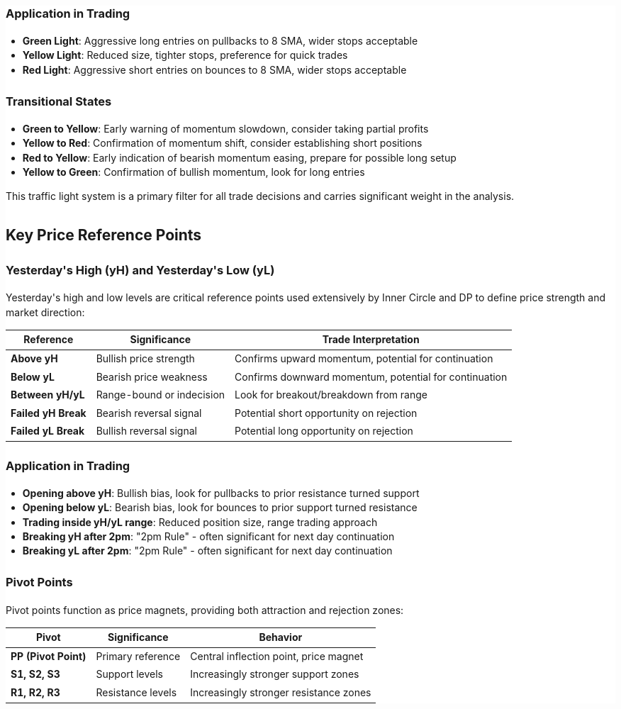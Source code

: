 ### Application in Trading

- **Green Light**: Aggressive long entries on pullbacks to 8 SMA, wider stops acceptable
- **Yellow Light**: Reduced size, tighter stops, preference for quick trades
- **Red Light**: Aggressive short entries on bounces to 8 SMA, wider stops acceptable

### Transitional States

- **Green to Yellow**: Early warning of momentum slowdown, consider taking partial profits
- **Yellow to Red**: Confirmation of momentum shift, consider establishing short positions
- **Red to Yellow**: Early indication of bearish momentum easing, prepare for possible long setup
- **Yellow to Green**: Confirmation of bullish momentum, look for long entries

This traffic light system is a primary filter for all trade decisions and carries significant weight in the analysis.

## Key Price Reference Points

### Yesterday's High (yH) and Yesterday's Low (yL)

Yesterday's high and low levels are critical reference points used extensively by Inner Circle and DP to define price strength and market direction:

| Reference | Significance | Trade Interpretation |
|-----------|--------------|----------------------|
| **Above yH** | Bullish price strength | Confirms upward momentum, potential for continuation |
| **Below yL** | Bearish price weakness | Confirms downward momentum, potential for continuation |
| **Between yH/yL** | Range-bound or indecision | Look for breakout/breakdown from range |
| **Failed yH Break** | Bearish reversal signal | Potential short opportunity on rejection |
| **Failed yL Break** | Bullish reversal signal | Potential long opportunity on rejection |

### Application in Trading

- **Opening above yH**: Bullish bias, look for pullbacks to prior resistance turned support
- **Opening below yL**: Bearish bias, look for bounces to prior support turned resistance
- **Trading inside yH/yL range**: Reduced position size, range trading approach
- **Breaking yH after 2pm**: "2pm Rule" - often significant for next day continuation
- **Breaking yL after 2pm**: "2pm Rule" - often significant for next day continuation

### Pivot Points

Pivot points function as price magnets, providing both attraction and rejection zones:

| Pivot | Significance | Behavior |
|-------|--------------|----------|
| **PP (Pivot Point)** | Primary reference | Central inflection point, price magnet |
| **S1, S2, S3** | Support levels | Increasingly stronger support zones |
| **R1, R2, R3** | Resistance levels | Increasingly stronger resistance zones |
